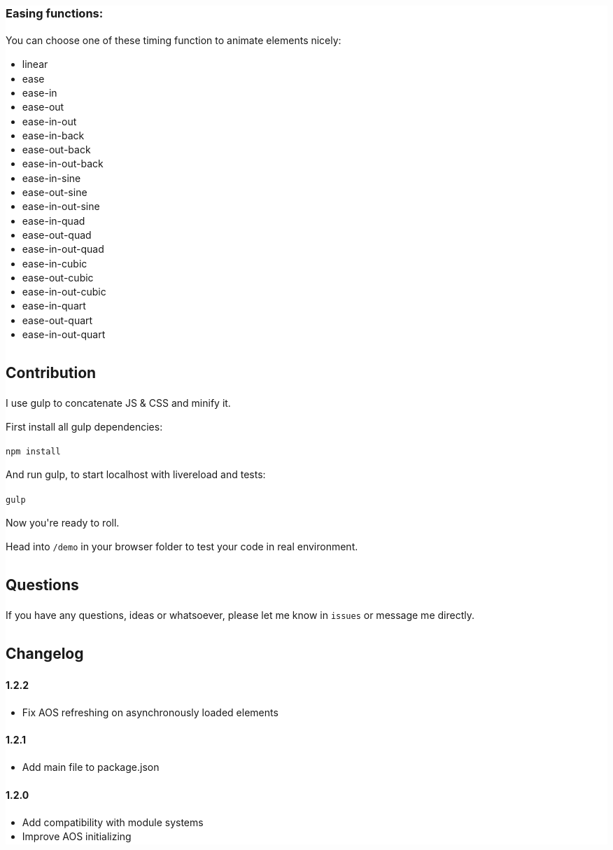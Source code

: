 
### Easing functions:

You can choose one of these timing function to animate elements nicely:

  * linear
  * ease
  * ease-in
  * ease-out
  * ease-in-out
  * ease-in-back
  * ease-out-back
  * ease-in-out-back
  * ease-in-sine
  * ease-out-sine
  * ease-in-out-sine
  * ease-in-quad
  * ease-out-quad
  * ease-in-out-quad
  * ease-in-cubic
  * ease-out-cubic
  * ease-in-out-cubic
  * ease-in-quart
  * ease-out-quart
  * ease-in-out-quart

## Contribution

I use gulp to concatenate JS & CSS and minify it.

First install all gulp dependencies:

```
npm install
```

And run gulp, to start localhost with livereload and tests:

```
gulp
```

Now you're ready to roll.

Head into `/demo` in your browser folder to test your code in real environment.

## Questions

If you have any questions, ideas or whatsoever, please let me know in `issues` or message me directly.

## Changelog

#### 1.2.2
- Fix AOS refreshing on asynchronously loaded elements

#### 1.2.1
- Add main file to package.json

#### 1.2.0
- Add compatibility with module systems
- Improve AOS initializing
